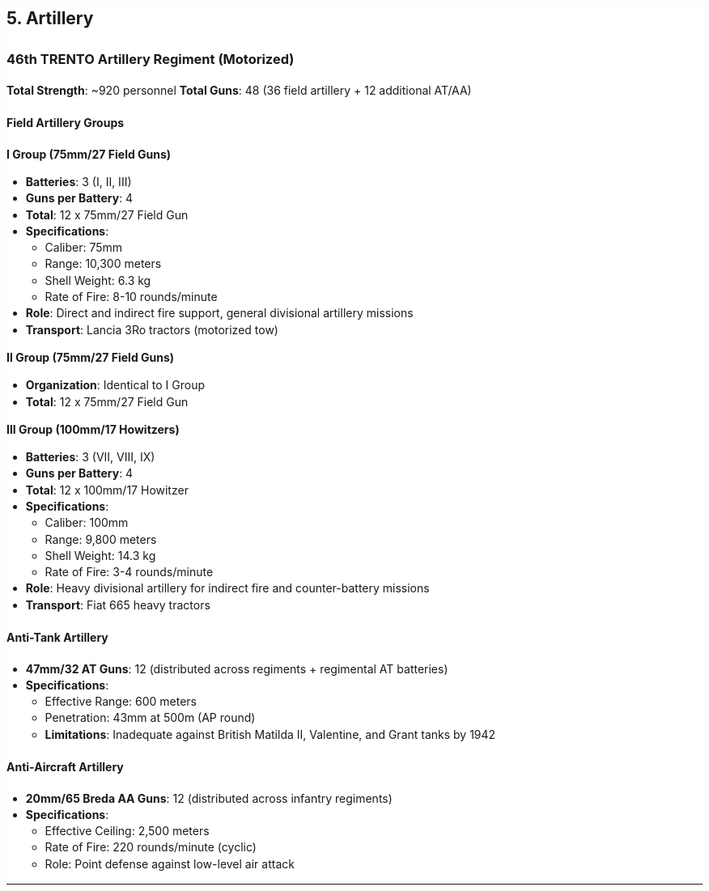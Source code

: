 
## 5. Artillery

### 46th TRENTO Artillery Regiment (Motorized)

**Total Strength**: ~920 personnel
**Total Guns**: 48 (36 field artillery + 12 additional AT/AA)

#### Field Artillery Groups

**I Group (75mm/27 Field Guns)**
- **Batteries**: 3 (I, II, III)
- **Guns per Battery**: 4
- **Total**: 12 x 75mm/27 Field Gun
- **Specifications**:
  - Caliber: 75mm
  - Range: 10,300 meters
  - Shell Weight: 6.3 kg
  - Rate of Fire: 8-10 rounds/minute
- **Role**: Direct and indirect fire support, general divisional artillery missions
- **Transport**: Lancia 3Ro tractors (motorized tow)

**II Group (75mm/27 Field Guns)**
- **Organization**: Identical to I Group
- **Total**: 12 x 75mm/27 Field Gun

**III Group (100mm/17 Howitzers)**
- **Batteries**: 3 (VII, VIII, IX)
- **Guns per Battery**: 4
- **Total**: 12 x 100mm/17 Howitzer
- **Specifications**:
  - Caliber: 100mm
  - Range: 9,800 meters
  - Shell Weight: 14.3 kg
  - Rate of Fire: 3-4 rounds/minute
- **Role**: Heavy divisional artillery for indirect fire and counter-battery missions
- **Transport**: Fiat 665 heavy tractors

#### Anti-Tank Artillery
- **47mm/32 AT Guns**: 12 (distributed across regiments + regimental AT batteries)
- **Specifications**:
  - Effective Range: 600 meters
  - Penetration: 43mm at 500m (AP round)
  - **Limitations**: Inadequate against British Matilda II, Valentine, and Grant tanks by 1942

#### Anti-Aircraft Artillery
- **20mm/65 Breda AA Guns**: 12 (distributed across infantry regiments)
- **Specifications**:
  - Effective Ceiling: 2,500 meters
  - Rate of Fire: 220 rounds/minute (cyclic)
  - Role: Point defense against low-level air attack

---
